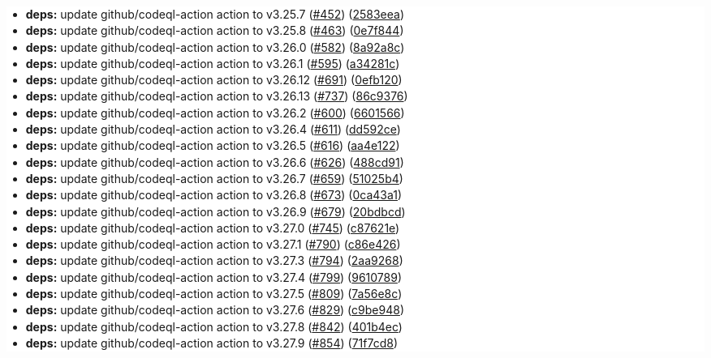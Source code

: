 * **deps:** update github/codeql-action action to v3.25.7 ([#452](https://github.com/defenseunicorns/lula/issues/452)) ([2583eea](https://github.com/defenseunicorns/lula/commit/2583eea6200f305c74ae214576188c424d39f749))
* **deps:** update github/codeql-action action to v3.25.8 ([#463](https://github.com/defenseunicorns/lula/issues/463)) ([0e7f844](https://github.com/defenseunicorns/lula/commit/0e7f844079826ac7fde2f5572cc5c48f377917a0))
* **deps:** update github/codeql-action action to v3.26.0 ([#582](https://github.com/defenseunicorns/lula/issues/582)) ([8a92a8c](https://github.com/defenseunicorns/lula/commit/8a92a8c225d31e0e14e0d1578c5bb0acff18014d))
* **deps:** update github/codeql-action action to v3.26.1 ([#595](https://github.com/defenseunicorns/lula/issues/595)) ([a34281c](https://github.com/defenseunicorns/lula/commit/a34281ca1bc22561e65edca1b3f94892140fb56e))
* **deps:** update github/codeql-action action to v3.26.12 ([#691](https://github.com/defenseunicorns/lula/issues/691)) ([0efb120](https://github.com/defenseunicorns/lula/commit/0efb120a6f50e650a5e2962125a7495a21236fb8))
* **deps:** update github/codeql-action action to v3.26.13 ([#737](https://github.com/defenseunicorns/lula/issues/737)) ([86c9376](https://github.com/defenseunicorns/lula/commit/86c93762fcfc9eb819989dd0e376a798a6add4b2))
* **deps:** update github/codeql-action action to v3.26.2 ([#600](https://github.com/defenseunicorns/lula/issues/600)) ([6601566](https://github.com/defenseunicorns/lula/commit/66015662002d17a7c3182f0c5d4565a50ece8093))
* **deps:** update github/codeql-action action to v3.26.4 ([#611](https://github.com/defenseunicorns/lula/issues/611)) ([dd592ce](https://github.com/defenseunicorns/lula/commit/dd592ceabc834eeb0a453bc8a0a78b04b4576bfb))
* **deps:** update github/codeql-action action to v3.26.5 ([#616](https://github.com/defenseunicorns/lula/issues/616)) ([aa4e122](https://github.com/defenseunicorns/lula/commit/aa4e1220c725002e448707f00c456dd09161254e))
* **deps:** update github/codeql-action action to v3.26.6 ([#626](https://github.com/defenseunicorns/lula/issues/626)) ([488cd91](https://github.com/defenseunicorns/lula/commit/488cd915f7801dddd427edf56bb8effd2d3bbc92))
* **deps:** update github/codeql-action action to v3.26.7 ([#659](https://github.com/defenseunicorns/lula/issues/659)) ([51025b4](https://github.com/defenseunicorns/lula/commit/51025b427123964b0712283634c58debba0543ab))
* **deps:** update github/codeql-action action to v3.26.8 ([#673](https://github.com/defenseunicorns/lula/issues/673)) ([0ca43a1](https://github.com/defenseunicorns/lula/commit/0ca43a1570867b2d8d49429d92cc18b30bbfc26c))
* **deps:** update github/codeql-action action to v3.26.9 ([#679](https://github.com/defenseunicorns/lula/issues/679)) ([20bdbcd](https://github.com/defenseunicorns/lula/commit/20bdbcd80ad877bac149d249c4e931eb1fc43e33))
* **deps:** update github/codeql-action action to v3.27.0 ([#745](https://github.com/defenseunicorns/lula/issues/745)) ([c87621e](https://github.com/defenseunicorns/lula/commit/c87621e40c2203cac8b4273d2291beab8765d8b2))
* **deps:** update github/codeql-action action to v3.27.1 ([#790](https://github.com/defenseunicorns/lula/issues/790)) ([c86e426](https://github.com/defenseunicorns/lula/commit/c86e4267d1894b329e79bf6cd0453a905886c6fc))
* **deps:** update github/codeql-action action to v3.27.3 ([#794](https://github.com/defenseunicorns/lula/issues/794)) ([2aa9268](https://github.com/defenseunicorns/lula/commit/2aa926865ee4dd81e5602d503d72085745ef4120))
* **deps:** update github/codeql-action action to v3.27.4 ([#799](https://github.com/defenseunicorns/lula/issues/799)) ([9610789](https://github.com/defenseunicorns/lula/commit/9610789113b77fcf3dece723748cdb4fcf256e78))
* **deps:** update github/codeql-action action to v3.27.5 ([#809](https://github.com/defenseunicorns/lula/issues/809)) ([7a56e8c](https://github.com/defenseunicorns/lula/commit/7a56e8c23f579fd1a05736f494153c62ac8bf0fb))
* **deps:** update github/codeql-action action to v3.27.6 ([#829](https://github.com/defenseunicorns/lula/issues/829)) ([c9be948](https://github.com/defenseunicorns/lula/commit/c9be948e9c3834f2e028f09d15d4c61e053922d7))
* **deps:** update github/codeql-action action to v3.27.8 ([#842](https://github.com/defenseunicorns/lula/issues/842)) ([401b4ec](https://github.com/defenseunicorns/lula/commit/401b4ec0a47d67b4c8993bad0e2984421a1b2fe8))
* **deps:** update github/codeql-action action to v3.27.9 ([#854](https://github.com/defenseunicorns/lula/issues/854)) ([71f7cd8](https://github.com/defenseunicorns/lula/commit/71f7cd87ead400311d64ce9dd95d227a189c063c))